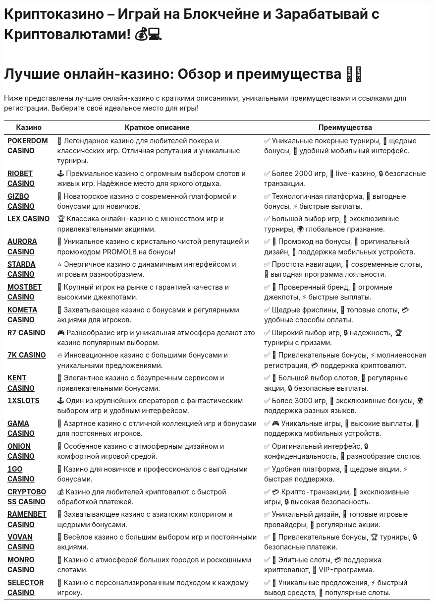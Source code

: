 # **Криптоказино – Играй на Блокчейне и Зарабатывай с Криптовалютами! 💰💻**
# Лучшие онлайн-казино: Обзор и преимущества 🎲💎

Ниже представлены лучшие онлайн-казино с краткими описаниями, уникальными преимуществами и ссылками для регистрации. Выберите своё идеальное место для игры!

| Казино          | Краткое описание                                                                                           | Преимущества                                                                                   |
|------------------|-----------------------------------------------------------------------------------------------------------|-----------------------------------------------------------------------------------------------|
| [**POKERDOM CASINO**](https://brandplay.link/Bxg7SC7H) | 🌟 Легендарное казино для любителей покера и классических игр. Отличная репутация и уникальные турниры. | ✅ Уникальные покерные турниры, 🎁 щедрые бонусы, 📱 удобный мобильный интерфейс.             |
| [**RIOBET CASINO**](https://brandplay.link/dtx89f2L)   | 🕹️ Премиальное казино с огромным выбором слотов и живых игр. Надёжное место для яркого отдыха.  | ✅ Более 2000 игр, 🎰 live-казино, 🔒 безопасные транзакции.                                 |
| [**GIZBO CASINO**](https://gizbo-tea02.com/c8e962e89)  | 🚀 Новаторское казино с современной платформой и бонусами для новичков.                          | ✅ Технологичная платформа, 🤑 выгодные бонусы, ⚡ быстрые выплаты.                          |
| [**LEX CASINO**](https://brandplay.link/2HFTmBc8)      | 🏆 Классика онлайн-казино с множеством игр и привлекательными акциями.                          | ✅ Большой выбор игр, 💎 эксклюзивные турниры, 🌍 глобальное признание.                      |
| [**AURORA CASINO**](https://10trafic-stat2.com/click/668546566bcc6313411604c7/6766/15114/subaccount?promocode=PROMOLB) | 🌌 Уникальное казино с кристально чистой репутацией и промокодом PROMOLB на бонусы!            | ✅ 🎁 Промокод на бонусы, 🌟 оригинальный дизайн, 📱 поддержка мобильных устройств.         |
| [**STARDA CASINO**](https://brandplay.link/cpFQbWKn)   | ⭐ Энергичное казино с динамичным интерфейсом и игровым разнообразием.                         | ✅ Простота навигации, 🎰 современные слоты, 💼 выгодная программа лояльности.              |
| [**MOSTBET CASINO**](https://ktbtis024ifqfn0mst.com/beQs) | 🎯 Крупный игрок на рынке с гарантией качества и высокими джекпотами.                           | ✅ 🏅 Проверенный бренд, 💸 огромные джекпоты, ⚡ быстрые выплаты.                           |
| [**KOMETA CASINO**](https://brandplay.link/tLG15CCb)   | 🌠 Захватывающее казино с бонусами и регулярными акциями для игроков.                           | ✅ Щедрые фриспины, 🎰 топовые слоты, 💳 удобные способы оплаты.                            |
| [**R7 CASINO**](https://brandplay.link/zPmNmTWG)       | 🎮 Разнообразие игр и уникальная атмосфера делают это казино популярным выбором.                 | ✅ Широкий выбор игр, 🔒 надежность, 🏆 турниры с призами.                                   |
| [**7K CASINO**](https://brandplay.link/dd46bNgD)       | 🔥 Инновационное казино с большими бонусами и уникальными предложениями.                        | ✅ 🎁 Привлекательные бонусы, ⚡ молниеносная регистрация, 💳 поддержка криптовалют.        |
| [**KENT CASINO**](https://brandplay.link/tj7BwCb4)     | 🏰 Элегантное казино с безупречным сервисом и привлекательными бонусами.                        | ✅ 🎰 Большой выбор слотов, 🌟 регулярные акции, 🔒 безопасные выплаты.                     |
| [**1XSLOTS**](https://brandplay.link/R4xfxqdm)         | 🕹️ Один из крупнейших операторов с фантастическим выбором игр и удобным интерфейсом.            | ✅ Более 3000 игр, 🎁 эксклюзивные бонусы, 🌍 поддержка разных языков.                      |
| [**GAMA CASINO**](https://brandplay.link/zrZpLFTP)     | 🎲 Азартное казино с отличной коллекцией игр и бонусами для постоянных игроков.                 | ✅ 🎮 Уникальные игры, 💸 высокие выплаты, 📱 поддержка мобильных устройств.               |
| [**ONION CASINO**](https://obclk001-2d.top/click?offer_id=986&partner_id=10542&landing_id=1798&utm_medium=affiliate&sub_1=oncasino3) | 🧅 Особенное казино с атмосферным дизайном и комфортной игровой средой.                        | ✅ Оригинальный интерфейс, 🔒 конфиденциальность, 🎰 разнообразие слотов.                   |
| [**1GO CASINO**](https://1go-ircp01.com/ce015f410)     | 🌟 Казино для новичков и профессионалов с выгодными бонусами.                                   | ✅ Удобная платформа, 🎁 щедрые акции, ⚡ быстрая поддержка.                                |
| [**CRYPTOBOSS CASINO**](https://cryptobossc.online/d847bcfa9) | 💰 Казино для любителей криптовалют с быстрой обработкой платежей.                              | ✅ 💳 Крипто-транзакции, 🎲 эксклюзивные игры, 🔒 высокая безопасность.                     |
| [**RAMENBET CASINO**](https://get.saltyram.com/ru/registration?apkpop=0&partner=p24970p3296034p5526) | 🍜 Захватывающее казино с азиатским колоритом и щедрыми бонусами.                               | ✅ Уникальный дизайн, 🎰 топовые игровые провайдеры, 🌟 регулярные акции.                  |
| [**VOVAN CASINO**](https://vovan.site/d098ab058)       | 🎉 Весёлое казино с большим выбором игр и постоянными акциями.                                  | ✅ 🎁 Привлекательные бонусы, 🏆 турниры, 🔒 безопасные платежи.                            |
| [**MONRO CASINO**](https://mnr-ircp01.com/c3ce72a2c)   | 🌆 Казино с атмосферой больших городов и роскошными слотами.                                   | ✅ 🎰 Элитные слоты, 💳 поддержка криптовалют, 🌟 VIP-программа.                            |
| [**SELECTOR CASINO**](https://gosel.fyi/SELVK)         | 🎨 Казино с персонализированным подходом к каждому игроку.                                     | ✅ 💎 Уникальные предложения, ⚡ быстрый вывод средств, 🎰 популярные слоты.                |